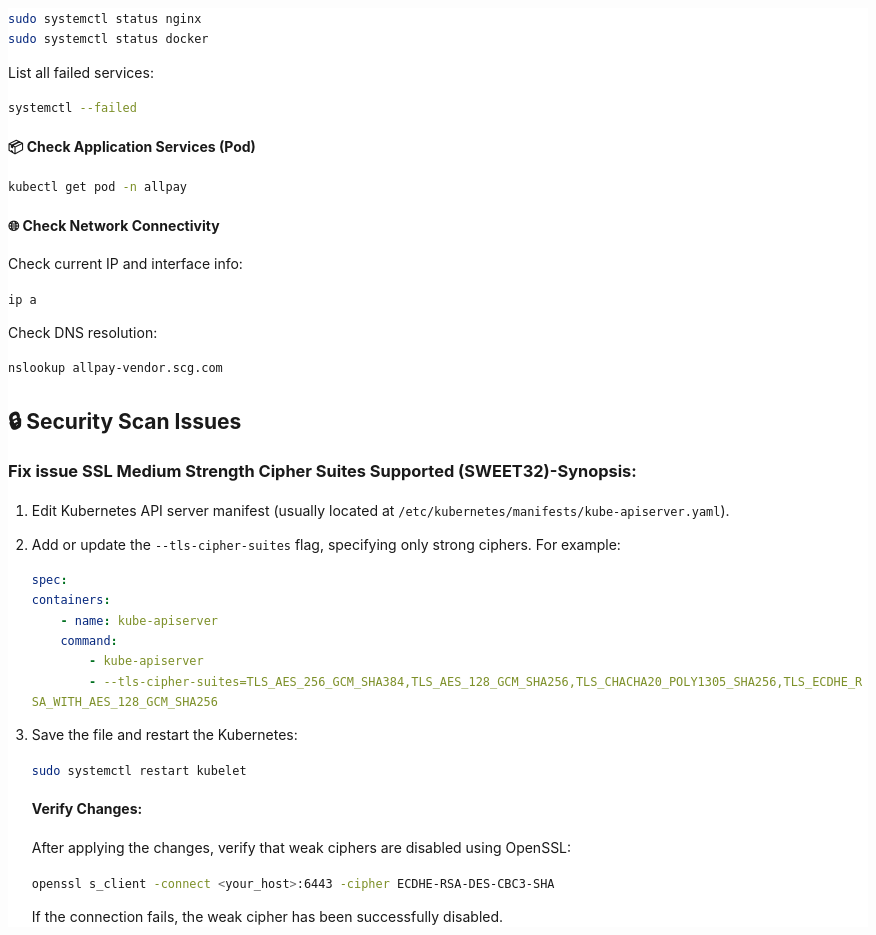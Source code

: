```bash
sudo systemctl status nginx
sudo systemctl status docker
```

List all failed services:

```bash
systemctl --failed
```
#### 📦 Check Application Services (Pod) <a id="check-application-services"></a>

```bash
kubectl get pod -n allpay
```

#### 🌐 Check Network Connectivity <a id="check-network-connectivity"></a>

Check current IP and interface info:

```bash
ip a
```

Check DNS resolution:

```bash
nslookup allpay-vendor.scg.com
```

## 🔒 Security Scan Issues <a id="security-scan-issues"></a>

### Fix issue SSL Medium Strength Cipher Suites Supported (SWEET32)-Synopsis: <a id="issue-ssl-medium-strength"></a>

1. Edit Kubernetes API server manifest (usually located at `/etc/kubernetes/manifests/kube-apiserver.yaml`).

2. Add or update the `--tls-cipher-suites` flag, specifying only strong ciphers. For example:

    ```yaml
    spec:
    containers:
        - name: kube-apiserver
        command:
            - kube-apiserver
            - --tls-cipher-suites=TLS_AES_256_GCM_SHA384,TLS_AES_128_GCM_SHA256,TLS_CHACHA20_POLY1305_SHA256,TLS_ECDHE_RSA_WITH_AES_128_GCM_SHA256
    ```
3. Save the file and restart the Kubernetes:
    ```bash
    sudo systemctl restart kubelet
    ```
    #### Verify Changes:
    After applying the changes, verify that weak ciphers are disabled using OpenSSL:

    ```bash
    openssl s_client -connect <your_host>:6443 -cipher ECDHE-RSA-DES-CBC3-SHA
    ```
    If the connection fails, the weak cipher has been successfully disabled.



